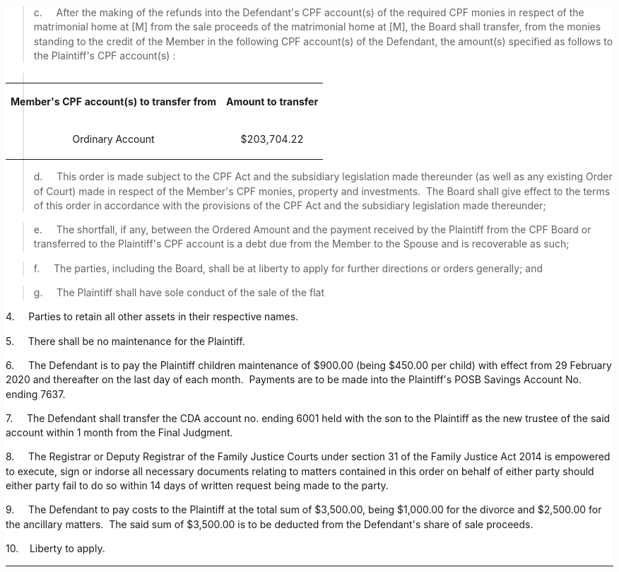 > c.     After the making of the refunds into the Defendant's CPF account(s) of the required CPF monies in respect of the matrimonial home at \[M\] from the sale proceeds of the matrimonial home at \[M\], the Board shall transfer, from the monies standing to the credit of the Member in the following CPF account(s) of the Defendant, the amount(s) specified as follows to the Plaintiff's CPF account(s) :

<table align="left" cellpadding="0" cellspacing="0" class="Judg-2-tblr" frame="all" pgwide="0"><colgroup><col width="NaN%"> <col width="NaN%"> </colgroup><tbody><tr><td align="left" class="br" rowspan="1" valign="middle"><p align="center" class="Table-Para-1"><b>Member's CPF account(s) to transfer from</b></p></td><td align="left" class="b" rowspan="1" valign="middle"><p align="center" class="Table-Para-1"><b>Amount to transfer</b></p></td></tr><tr><td align="left" class="r" rowspan="1" valign="middle"><p align="center" class="Table-Para-1">Ordinary Account</p></td><td align="left" class="" rowspan="1" valign="middle"><p align="center" class="Table-Para-1">$203,704.22</p></td></tr></tbody></table>

  
  

> d.     This order is made subject to the CPF Act and the subsidiary legislation made thereunder (as well as any existing Order of Court) made in respect of the Member's CPF monies, property and investments.  The Board shall give effect to the terms of this order in accordance with the provisions of the CPF Act and the subsidiary legislation made thereunder;

> e.     The shortfall, if any, between the Ordered Amount and the payment received by the Plaintiff from the CPF Board or transferred to the Plaintiff's CPF account is a debt due from the Member to the Spouse and is recoverable as such;

> f.     The parties, including the Board, shall be at liberty to apply for further directions or orders generally; and

> g.     The Plaintiff shall have sole conduct of the sale of the flat

4.     Parties to retain all other assets in their respective names.

5.     There shall be no maintenance for the Plaintiff.

6.     The Defendant is to pay the Plaintiff children maintenance of $900.00 (being $450.00 per child) with effect from 29 February 2020 and thereafter on the last day of each month.  Payments are to be made into the Plaintiff's POSB Savings Account No. ending 7637.

7.     The Defendant shall transfer the CDA account no. ending 6001 held with the son to the Plaintiff as the new trustee of the said account within 1 month from the Final Judgment.

8.     The Registrar or Deputy Registrar of the Family Justice Courts under section 31 of the Family Justice Act 2014 is empowered to execute, sign or indorse all necessary documents relating to matters contained in this order on behalf of either party should either party fail to do so within 14 days of written request being made to the party.

9.     The Defendant to pay costs to the Plaintiff at the total sum of $3,500.00, being $1,000.00 for the divorce and $2,500.00 for the ancillary matters.  The said sum of $3,500.00 is to be deducted from the Defendant's share of sale proceeds.

10.    Liberty to apply.

* * *

[^1]: Notes of evidence of hearing on 26 February 2020 (NE Day 1) at pages 3 – 5

[^2]: NE Day 1 at page 1, page 10 and page 16

[^3]: NE Day 1 at page 5 line D

[^4]: Plaintiff’s 1st AOM (“P1AOM”) at \[11\]

[^5]: Defendant’s 1st AOM (“D1AOM”) at Exhibit A


[^6]: Plaintiff’s written submissions at \[43\]
[^7]: P2AOM at \[7\] – \[17\]
[^8]: P2AOM at \[25\]
[^9]: P2AOM at \[23\]
[^10]: P2AOM at \[31\]
[^11]: P2AOM at \[47\] – \[51\]
[^12]: P2AOM at \[52\]
[^13]: P2AOM at \[56\] – \[57\]
[^14]: P2AOM at \[53\] – \[55\]
[^15]: D1AOM at \[21\]
[^16]: NE Day 1 at page 8
[^17]: Plaintiff’s written submissions at \[33(7)\]
[^18]: NE Day 1 at page 4
[^19]: P1AOM at \[72\] to \[75\]
[^20]: _TQU v TQT_ <span class="citation">\[2020\] SGCA 8</span>
[^21]: BOR at \[111\] – \[113\]
[^22]: P1AOM at \[8\]
[^23]: Exhibit D-2
[^24]: H1AOM at exhibit A
[^25]: H1AOM at \[22\]
[^26]: NE Day 1 at page 18, 22